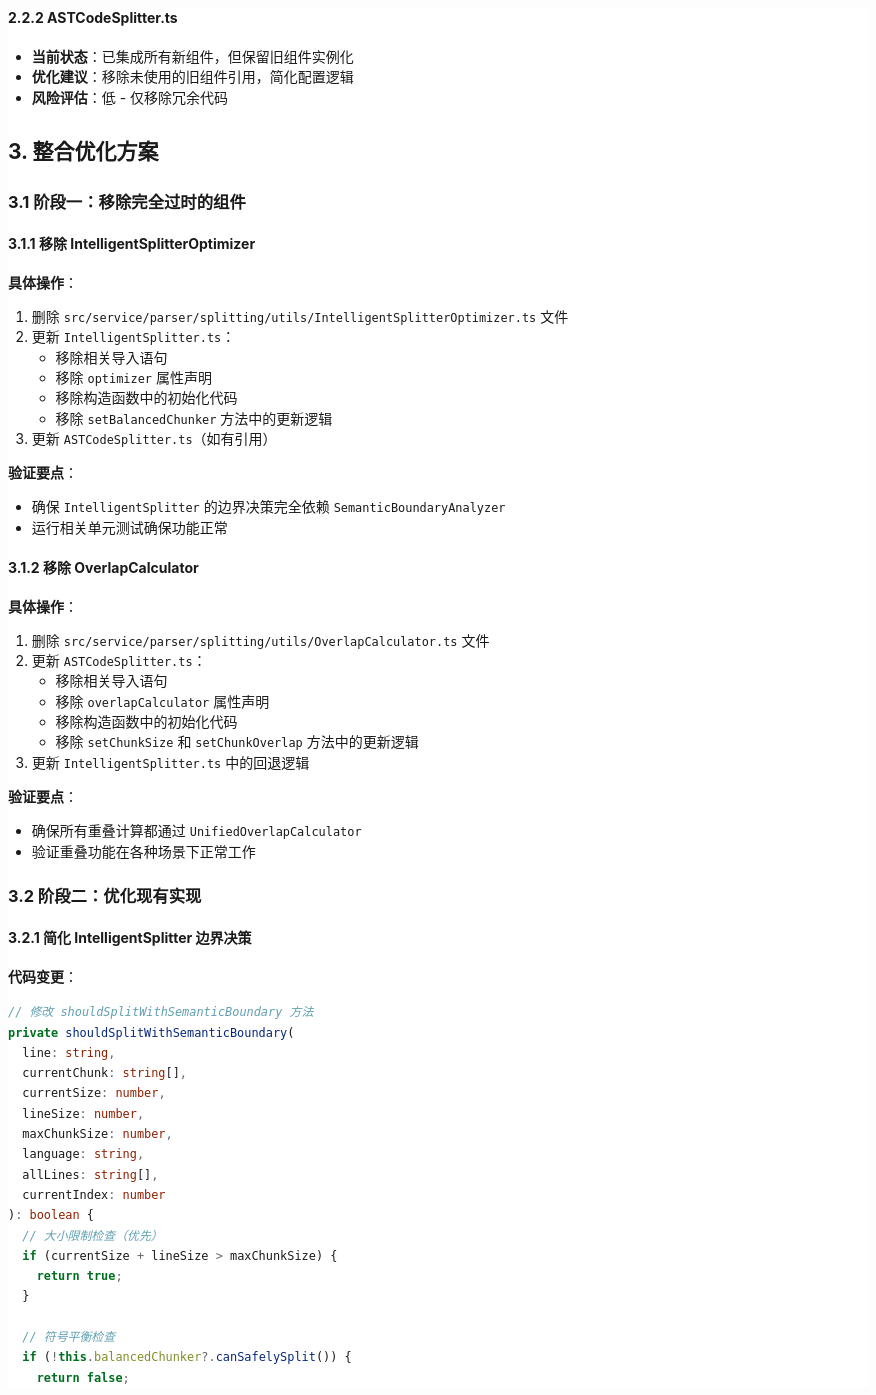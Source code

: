 #### 2.2.2 ASTCodeSplitter.ts

- **当前状态**：已集成所有新组件，但保留旧组件实例化
- **优化建议**：移除未使用的旧组件引用，简化配置逻辑
- **风险评估**：低 - 仅移除冗余代码

## 3. 整合优化方案

### 3.1 阶段一：移除完全过时的组件

#### 3.1.1 移除 IntelligentSplitterOptimizer

**具体操作**：
1. 删除 `src/service/parser/splitting/utils/IntelligentSplitterOptimizer.ts` 文件
2. 更新 `IntelligentSplitter.ts`：
   - 移除相关导入语句
   - 移除 `optimizer` 属性声明
   - 移除构造函数中的初始化代码
   - 移除 `setBalancedChunker` 方法中的更新逻辑
3. 更新 `ASTCodeSplitter.ts`（如有引用）

**验证要点**：
- 确保 `IntelligentSplitter` 的边界决策完全依赖 `SemanticBoundaryAnalyzer`
- 运行相关单元测试确保功能正常

#### 3.1.2 移除 OverlapCalculator

**具体操作**：
1. 删除 `src/service/parser/splitting/utils/OverlapCalculator.ts` 文件
2. 更新 `ASTCodeSplitter.ts`：
   - 移除相关导入语句
   - 移除 `overlapCalculator` 属性声明
   - 移除构造函数中的初始化代码
   - 移除 `setChunkSize` 和 `setChunkOverlap` 方法中的更新逻辑
3. 更新 `IntelligentSplitter.ts` 中的回退逻辑

**验证要点**：
- 确保所有重叠计算都通过 `UnifiedOverlapCalculator`
- 验证重叠功能在各种场景下正常工作

### 3.2 阶段二：优化现有实现

#### 3.2.1 简化 IntelligentSplitter 边界决策

**代码变更**：
```typescript
// 修改 shouldSplitWithSemanticBoundary 方法
private shouldSplitWithSemanticBoundary(
  line: string,
  currentChunk: string[],
  currentSize: number,
  lineSize: number,
  maxChunkSize: number,
  language: string,
  allLines: string[],
  currentIndex: number
): boolean {
  // 大小限制检查（优先）
  if (currentSize + lineSize > maxChunkSize) {
    return true;
  }

  // 符号平衡检查
  if (!this.balancedChunker?.canSafelySplit()) {
    return false;
```